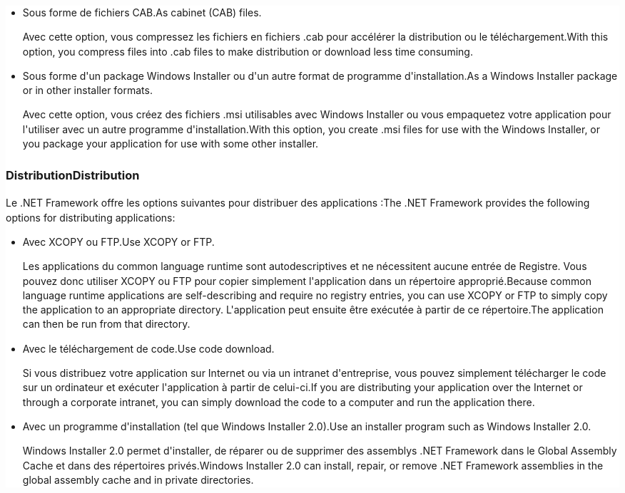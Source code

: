 - <span data-ttu-id="fac39-162">Sous forme de fichiers CAB.</span><span class="sxs-lookup"><span data-stu-id="fac39-162">As cabinet (CAB) files.</span></span>

     <span data-ttu-id="fac39-163">Avec cette option, vous compressez les fichiers en fichiers .cab pour accélérer la distribution ou le téléchargement.</span><span class="sxs-lookup"><span data-stu-id="fac39-163">With this option, you compress files into .cab files to make distribution or download less time consuming.</span></span>

- <span data-ttu-id="fac39-164">Sous forme d'un package Windows Installer ou d'un autre format de programme d'installation.</span><span class="sxs-lookup"><span data-stu-id="fac39-164">As a Windows Installer package or in other installer formats.</span></span>

     <span data-ttu-id="fac39-165">Avec cette option, vous créez des fichiers .msi utilisables avec Windows Installer ou vous empaquetez votre application pour l'utiliser avec un autre programme d'installation.</span><span class="sxs-lookup"><span data-stu-id="fac39-165">With this option, you create .msi files for use with the Windows Installer, or you package your application for use with some other installer.</span></span>

### <a name="distribution"></a><span data-ttu-id="fac39-166">Distribution</span><span class="sxs-lookup"><span data-stu-id="fac39-166">Distribution</span></span>

<span data-ttu-id="fac39-167">Le .NET Framework offre les options suivantes pour distribuer des applications :</span><span class="sxs-lookup"><span data-stu-id="fac39-167">The .NET Framework provides the following options for distributing applications:</span></span>

- <span data-ttu-id="fac39-168">Avec XCOPY ou FTP.</span><span class="sxs-lookup"><span data-stu-id="fac39-168">Use XCOPY or FTP.</span></span>

     <span data-ttu-id="fac39-169">Les applications du common language runtime sont autodescriptives et ne nécessitent aucune entrée de Registre. Vous pouvez donc utiliser XCOPY ou FTP pour copier simplement l'application dans un répertoire approprié.</span><span class="sxs-lookup"><span data-stu-id="fac39-169">Because common language runtime applications are self-describing and require no registry entries, you can use XCOPY or FTP to simply copy the application to an appropriate directory.</span></span> <span data-ttu-id="fac39-170">L'application peut ensuite être exécutée à partir de ce répertoire.</span><span class="sxs-lookup"><span data-stu-id="fac39-170">The application can then be run from that directory.</span></span>

- <span data-ttu-id="fac39-171">Avec le téléchargement de code.</span><span class="sxs-lookup"><span data-stu-id="fac39-171">Use code download.</span></span>

     <span data-ttu-id="fac39-172">Si vous distribuez votre application sur Internet ou via un intranet d'entreprise, vous pouvez simplement télécharger le code sur un ordinateur et exécuter l'application à partir de celui-ci.</span><span class="sxs-lookup"><span data-stu-id="fac39-172">If you are distributing your application over the Internet or through a corporate intranet, you can simply download the code to a computer and run the application there.</span></span>

- <span data-ttu-id="fac39-173">Avec un programme d'installation (tel que Windows Installer 2.0).</span><span class="sxs-lookup"><span data-stu-id="fac39-173">Use an installer program such as Windows Installer 2.0.</span></span>

     <span data-ttu-id="fac39-174">Windows Installer 2.0 permet d'installer, de réparer ou de supprimer des assemblys .NET Framework dans le Global Assembly Cache et dans des répertoires privés.</span><span class="sxs-lookup"><span data-stu-id="fac39-174">Windows Installer 2.0 can install, repair, or remove .NET Framework assemblies in the global assembly cache and in private directories.</span></span>
